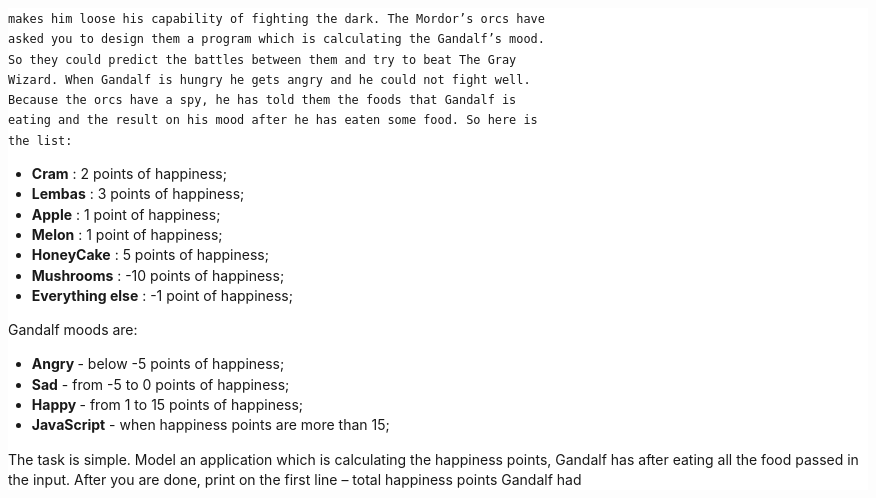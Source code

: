     makes him loose his capability of fighting the dark. The Mordor’s orcs have
    asked you to design them a program which is calculating the Gandalf’s mood.
    So they could predict the battles between them and try to beat The Gray
    Wizard. When Gandalf is hungry he gets angry and he could not fight well.
    Because the orcs have a spy, he has told them the foods that Gandalf is
    eating and the result on his mood after he has eaten some food. So here is
    the list:
</p>
<ul>
    <li>
        <strong>Cram</strong>
        : 2 points of happiness;<strong></strong>
    </li>
    <li>
        <strong>Lembas</strong>
        : 3 points of happiness;<strong></strong>
    </li>
    <li>
        <strong>Apple</strong>
        : 1 point of happiness;<strong></strong>
    </li>
    <li>
        <strong>Melon</strong>
        : 1 point of happiness;<strong></strong>
    </li>
    <li>
        <strong>HoneyCake</strong>
        : 5 points of happiness;<strong></strong>
    </li>
    <li>
        <strong>Mushrooms</strong>
        : -10 points of happiness;<strong></strong>
    </li>
    <li>
        <strong>Everything else</strong>
        : -1 point of happiness;<strong></strong>
    </li>
</ul>
<p>
    Gandalf moods are:<strong></strong>
</p>
<ul>
    <li>
        <strong>Angry </strong>
        - below -5 points of happiness;<strong></strong>
    </li>
    <li>
        <strong>Sad</strong>
        - from -5 to 0 points of happiness;
    </li>
    <li>
        <strong>Happy </strong>
        - from 1 to 15 points of happiness;
    </li>
    <li>
        <strong>JavaScript</strong>
        - when happiness points are more than 15;
    </li>
</ul>
<p>
    The task is simple. Model an application which is calculating the happiness
    points, Gandalf has after eating all the food passed in the input. After
    you are done, print on the first line – total happiness points Gandalf had